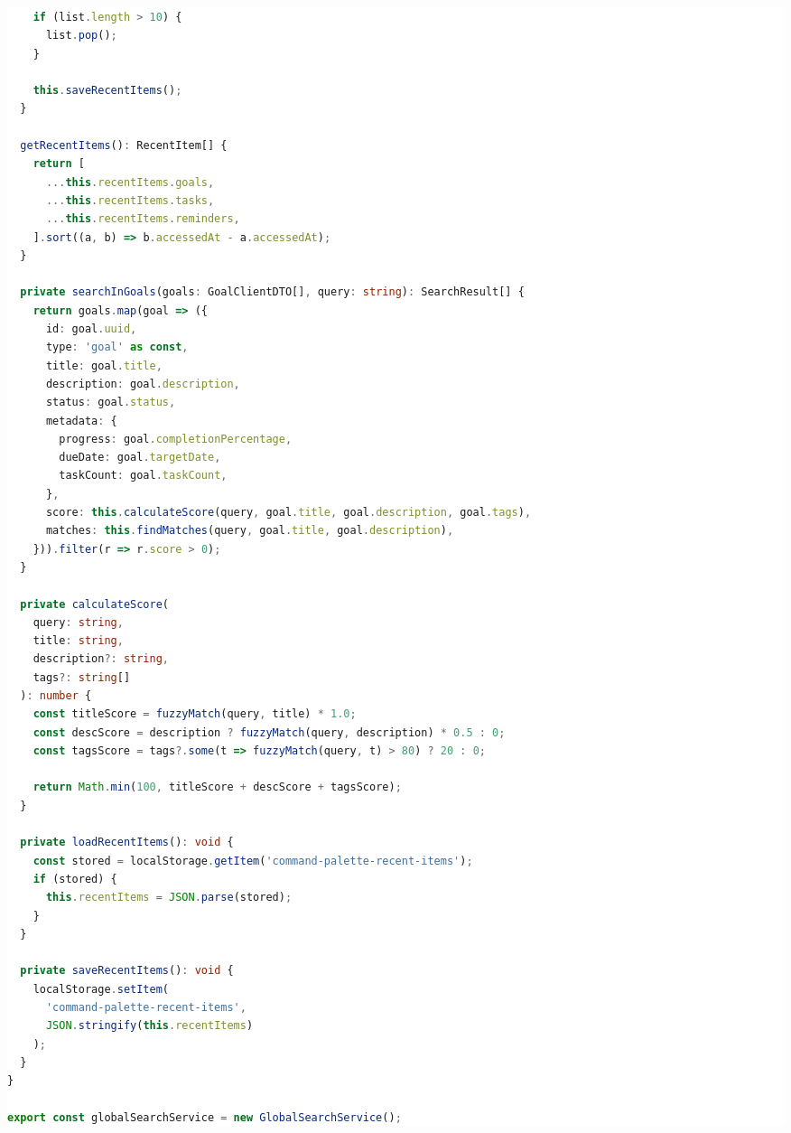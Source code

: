 ```typescript
    if (list.length > 10) {
      list.pop();
    }
    
    this.saveRecentItems();
  }

  getRecentItems(): RecentItem[] {
    return [
      ...this.recentItems.goals,
      ...this.recentItems.tasks,
      ...this.recentItems.reminders,
    ].sort((a, b) => b.accessedAt - a.accessedAt);
  }

  private searchInGoals(goals: GoalClientDTO[], query: string): SearchResult[] {
    return goals.map(goal => ({
      id: goal.uuid,
      type: 'goal' as const,
      title: goal.title,
      description: goal.description,
      status: goal.status,
      metadata: {
        progress: goal.completionPercentage,
        dueDate: goal.targetDate,
        taskCount: goal.taskCount,
      },
      score: this.calculateScore(query, goal.title, goal.description, goal.tags),
      matches: this.findMatches(query, goal.title, goal.description),
    })).filter(r => r.score > 0);
  }

  private calculateScore(
    query: string,
    title: string,
    description?: string,
    tags?: string[]
  ): number {
    const titleScore = fuzzyMatch(query, title) * 1.0;
    const descScore = description ? fuzzyMatch(query, description) * 0.5 : 0;
    const tagsScore = tags?.some(t => fuzzyMatch(query, t) > 80) ? 20 : 0;
    
    return Math.min(100, titleScore + descScore + tagsScore);
  }

  private loadRecentItems(): void {
    const stored = localStorage.getItem('command-palette-recent-items');
    if (stored) {
      this.recentItems = JSON.parse(stored);
    }
  }

  private saveRecentItems(): void {
    localStorage.setItem(
      'command-palette-recent-items',
      JSON.stringify(this.recentItems)
    );
  }
}

export const globalSearchService = new GlobalSearchService();
```
